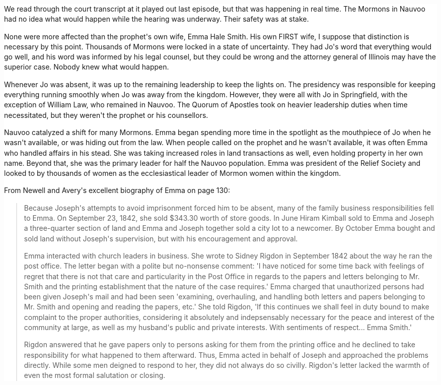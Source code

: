 We read through the court transcript at it played out last episode, but
that was happening in real time. The Mormons in Nauvoo had no idea what
would happen while the hearing was underway. Their safety was at stake.

None were more affected than the prophet's own wife, Emma Hale Smith.
His own FIRST wife, I suppose that distinction is necessary by this
point. Thousands of Mormons were locked in a state of uncertainty. They
had Jo's word that everything would go well, and his word was informed
by his legal counsel, but they could be wrong and the attorney general
of Illinois may have the superior case. Nobody knew what would happen.

Whenever Jo was absent, it was up to the remaining leadership to keep
the lights on. The presidency was responsible for keeping everything
running smoothly when Jo was away from the kingdom. However, they were
all with Jo in Springfield, with the exception of William Law, who
remained in Nauvoo. The Quorum of Apostles took on heavier leadership
duties when time necessitated, but they weren't the prophet or his
counsellors.

Nauvoo catalyzed a shift for many Mormons. Emma began spending more time
in the spotlight as the mouthpiece of Jo when he wasn't available, or
was hiding out from the law. When people called on the prophet and he
wasn't available, it was often Emma who handled affairs in his stead.
She was taking increased roles in land transactions as well, even
holding property in her own name. Beyond that, she was the primary
leader for half the Nauvoo population. Emma was president of the Relief
Society and looked to by thousands of women as the ecclesiastical leader
of Mormon women within the kingdom.

From Newell and Avery's excellent biography of Emma on page 130:

> Because Joseph's attempts to avoid imprisonment forced him to be
> absent, many of the family business responsibilities fell to Emma. On
> September 23, 1842, she sold \$343.30 worth of store goods. In June
> Hiram Kimball sold to Emma and Joseph a three-quarter section of land
> and Emma and Joseph together sold a city lot to a newcomer. By October
> Emma bought and sold land without Joseph's supervision, but with his
> encouragement and approval.
>
> Emma interacted with church leaders in business. She wrote to Sidney
> Rigdon in September 1842 about the way he ran the post office. The
> letter began with a polite but no-nonsense comment: 'I have noticed
> for some time back with feelings of regret that there is not that care
> and particularity in the Post Office in regards to the papers and
> letters belonging to Mr. Smith and the printing establishment that the
> nature of the case requires.' Emma charged that unauthorized persons
> had been given Joseph's mail and had been seen 'examining,
> overhauling, and handling both letters and papers belonging to Mr.
> Smith and opening and reading the papers, etc.' She told Rigdon, 'If
> this continues we shall feel in duty bound to make complaint to the
> proper authorities, considering it absolutely and indepsensably
> necessary for the peace and interest of the community at large, as
> well as my husband's public and private interests. With sentiments of
> respect... Emma Smith.'
>
> Rigdon answered that he gave papers only to persons asking for them
> from the printing office and he declined to take responsibility for
> what happened to them afterward. Thus, Emma acted in behalf of Joseph
> and approached the problems directly. While some men deigned to
> respond to her, they did not always do so civilly. Rigdon's letter
> lacked the warmth of even the most formal salutation or closing.
